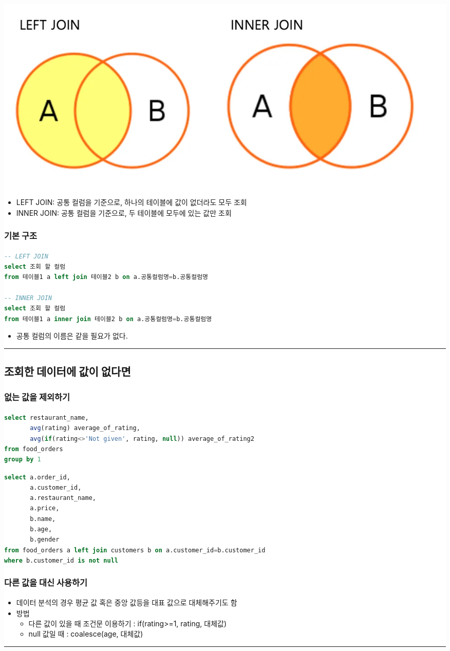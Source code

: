![alt text](image-2.png)
- LEFT JOIN: 공통 컬럼을 기준으로, 하나의 테이블에 값이 없더라도 모두 조회
- INNER JOIN: 공통 컬럼을 기준으로, 두 테이블에 모두에 있는 값만 조회

### 기본 구조
```sql
-- LEFT JOIN
select 조회 할 컬럼
from 테이블1 a left join 테이블2 b on a.공통컬럼명=b.공통컬럼명

-- INNER JOIN
select 조회 할 컬럼
from 테이블1 a inner join 테이블2 b on a.공통컬럼명=b.공통컬럼명
```
- 공통 컬럼의 이름은 같을 필요가 없다. 

---

## 조회한 데이터에 값이 없다면
### 없는 값을 제외하기
``` sql
select restaurant_name,
       avg(rating) average_of_rating,
       avg(if(rating<>'Not given', rating, null)) average_of_rating2
from food_orders
group by 1
```

``` sql
select a.order_id,
       a.customer_id,
       a.restaurant_name,
       a.price,
       b.name,
       b.age,
       b.gender
from food_orders a left join customers b on a.customer_id=b.customer_id
where b.customer_id is not null 
```
### 다른 값을 대신 사용하기
- 데이터 분석의 경우 평균 값 혹은 중앙 값등을 대표 값으로 대체해주기도 함
- 방법
  - 다른 값이 있을 때 조건문 이용하기 : if(rating>=1, rating, 대체값)
  - null 값일 때 : coalesce(age, 대체값)

---